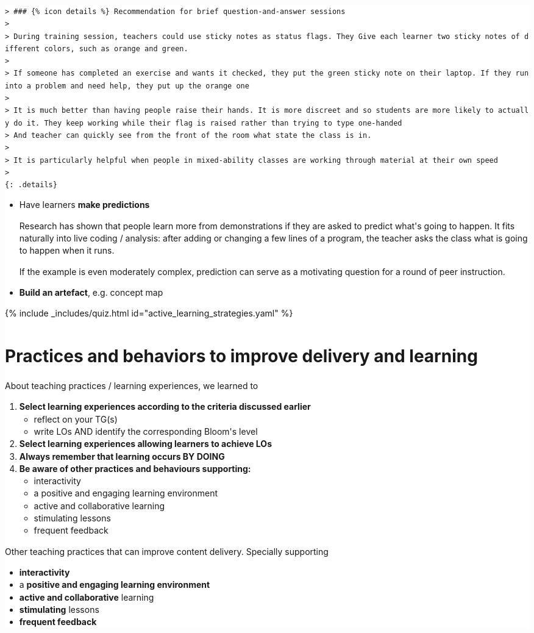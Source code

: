     > ### {% icon details %} Recommendation for brief question-and-answer sessions
    >
    > During training session, teachers could use sticky notes as status flags. They Give each learner two sticky notes of different colors, such as orange and green.
    >
    > If someone has completed an exercise and wants it checked, they put the green sticky note on their laptop. If they run into a problem and need help, they put up the orange one
    >
    > It is much better than having people raise their hands. It is more discreet and so students are more likely to actually do it. They keep working while their flag is raised rather than trying to type one-handed
    > And teacher can quickly see from the front of the room what state the class is in.
    >
    > It is particularly helpful when people in mixed-ability classes are working through material at their own speed
    >
    {: .details}

- Have learners **make predictions**

    Research has shown that people learn more from demonstrations if they are asked to predict what's going to happen. It fits naturally into live coding / analysis: after adding or changing a few lines of a program, the teacher asks the class what is going to happen when it runs.

    If the example is even moderately complex, prediction can serve as a motivating question for a round of peer instruction.

- **Build an artefact**, e.g. concept map

{% include _includes/quiz.html id="active_learning_strategies.yaml" %}

# Practices and behaviors to improve delivery and learning

About teaching practices / learning experiences, we learned to
1. **Select learning experiences according to the criteria discussed earlier**
    - reflect on your TG(s)
    - write LOs AND identify the corresponding Bloom's level
2. **Select learning experiences allowing learners to achieve LOs**
3. **Always remember that learning occurs BY DOING**
4. **Be aware of other practices and behaviours supporting:**
    - interactivity
    - a positive and engaging learning environment
    - active and collaborative learning
    - stimulating lessons
    - frequent feedback

Other teaching practices that can improve content delivery. Specially supporting
- **interactivity**
- a **positive and engaging learning environment**
- **active and collaborative** learning
- **stimulating** lessons
- **frequent feedback**
